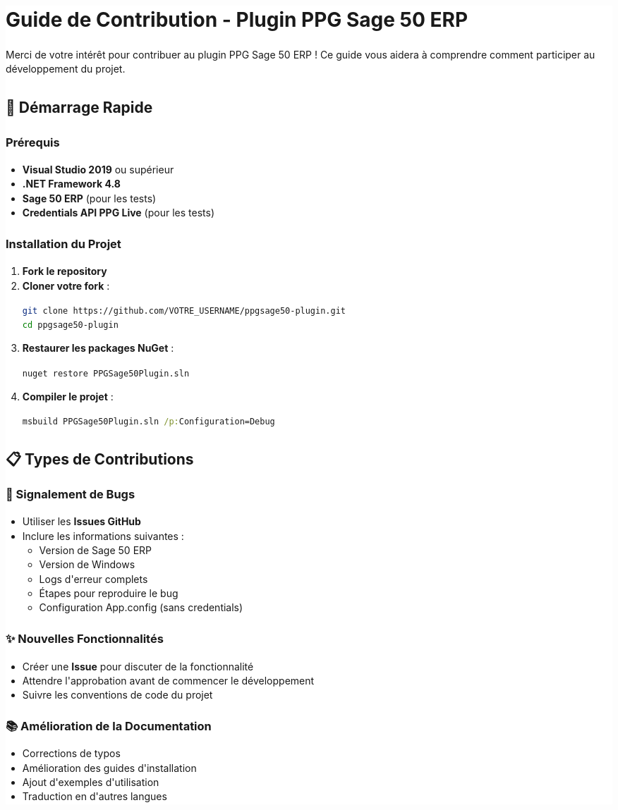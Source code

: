 # Guide de Contribution - Plugin PPG Sage 50 ERP

Merci de votre intérêt pour contribuer au plugin PPG Sage 50 ERP ! Ce guide vous aidera à comprendre comment participer au développement du projet.

## 🚀 Démarrage Rapide

### Prérequis
- **Visual Studio 2019** ou supérieur
- **.NET Framework 4.8**
- **Sage 50 ERP** (pour les tests)
- **Credentials API PPG Live** (pour les tests)

### Installation du Projet
1. **Fork le repository**
2. **Cloner votre fork** :
   ```bash
   git clone https://github.com/VOTRE_USERNAME/ppgsage50-plugin.git
   cd ppgsage50-plugin
   ```
3. **Restaurer les packages NuGet** :
   ```cmd
   nuget restore PPGSage50Plugin.sln
   ```
4. **Compiler le projet** :
   ```cmd
   msbuild PPGSage50Plugin.sln /p:Configuration=Debug
   ```

## 📋 Types de Contributions

### 🐛 Signalement de Bugs
- Utiliser les **Issues GitHub**
- Inclure les informations suivantes :
  - Version de Sage 50 ERP
  - Version de Windows
  - Logs d'erreur complets
  - Étapes pour reproduire le bug
  - Configuration App.config (sans credentials)

### ✨ Nouvelles Fonctionnalités
- Créer une **Issue** pour discuter de la fonctionnalité
- Attendre l'approbation avant de commencer le développement
- Suivre les conventions de code du projet

### 📚 Amélioration de la Documentation
- Corrections de typos
- Amélioration des guides d'installation
- Ajout d'exemples d'utilisation
- Traduction en d'autres langues
